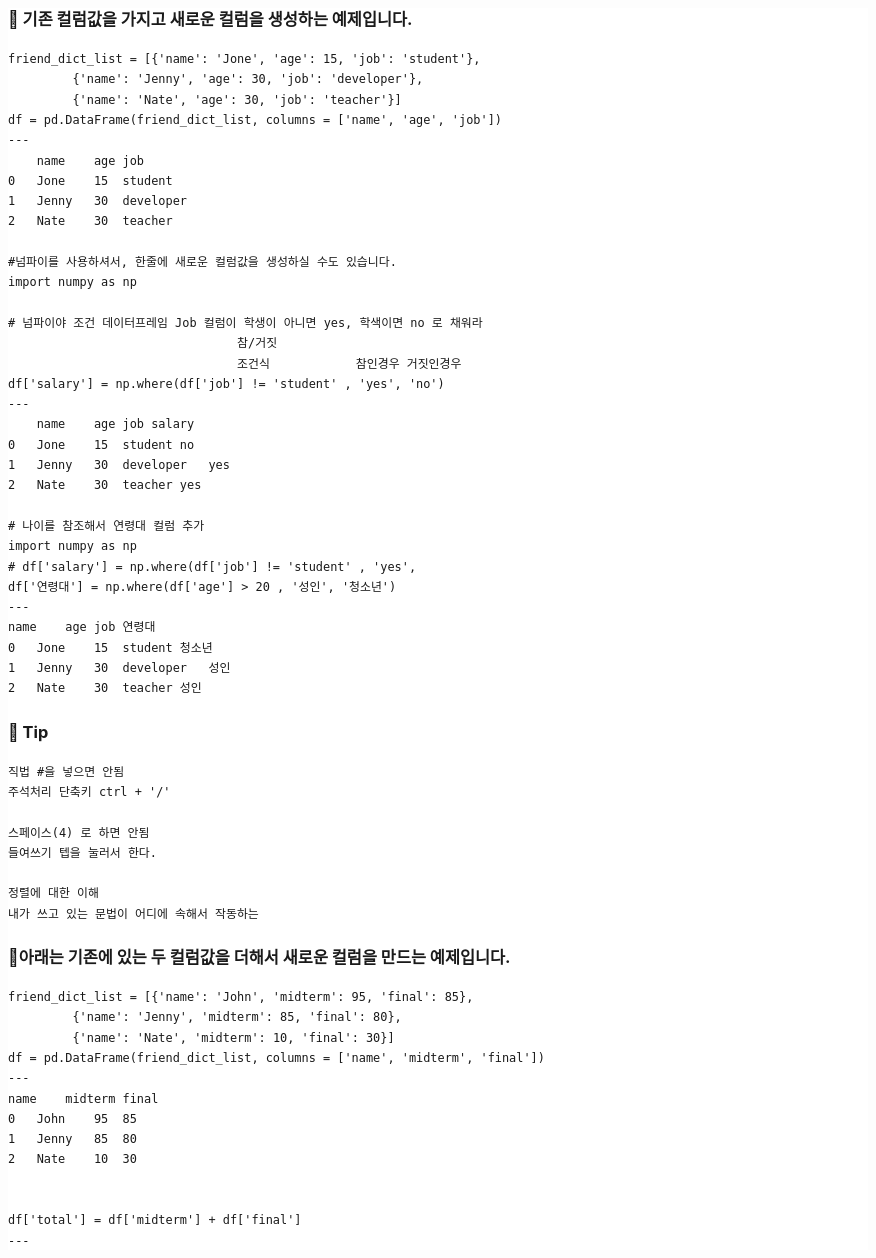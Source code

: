 
### 🔹 기존 컬럼값을 가지고 새로운 컬럼을 생성하는 예제입니다.
```
friend_dict_list = [{'name': 'Jone', 'age': 15, 'job': 'student'},
         {'name': 'Jenny', 'age': 30, 'job': 'developer'},
         {'name': 'Nate', 'age': 30, 'job': 'teacher'}]
df = pd.DataFrame(friend_dict_list, columns = ['name', 'age', 'job'])
---
	name	age	job
0	Jone	15	student
1	Jenny	30	developer
2	Nate	30	teacher

#넘파이를 사용하셔서, 한줄에 새로운 컬럼값을 생성하실 수도 있습니다.
import numpy as np

# 넘파이야 조건 데이터프레임 Job 컬럼이 학생이 아니면 yes, 학색이면 no 로 채워라
                                참/거짓
                                조건식            참인경우 거짓인경우              
df['salary'] = np.where(df['job'] != 'student' , 'yes', 'no')
---
	name	age	job	salary
0	Jone	15	student	no
1	Jenny	30	developer	yes
2	Nate	30	teacher	yes

# 나이를 참조해서 연령대 컬럼 추가
import numpy as np
# df['salary'] = np.where(df['job'] != 'student' , 'yes',
df['연령대'] = np.where(df['age'] > 20 , '성인', '청소년')
---
name	age	job	연령대
0	Jone	15	student	청소년
1	Jenny	30	developer	성인
2	Nate	30	teacher	성인
```
### 🔹 Tip
```
직법 #을 넣으면 안됨
주석처리 단축키 ctrl + '/'

스페이스(4) 로 하면 안됨
들여쓰기 텝을 눌러서 한다.

정렬에 대한 이해
내가 쓰고 있는 문법이 어디에 속해서 작동하는
```

### 🔹아래는 기존에 있는 두 컬럼값을 더해서 새로운 컬럼을 만드는 예제입니다.
```
friend_dict_list = [{'name': 'John', 'midterm': 95, 'final': 85},
         {'name': 'Jenny', 'midterm': 85, 'final': 80},
         {'name': 'Nate', 'midterm': 10, 'final': 30}]
df = pd.DataFrame(friend_dict_list, columns = ['name', 'midterm', 'final'])
---
name	midterm	final
0	John	95	85
1	Jenny	85	80
2	Nate	10	30


df['total'] = df['midterm'] + df['final']
---
```